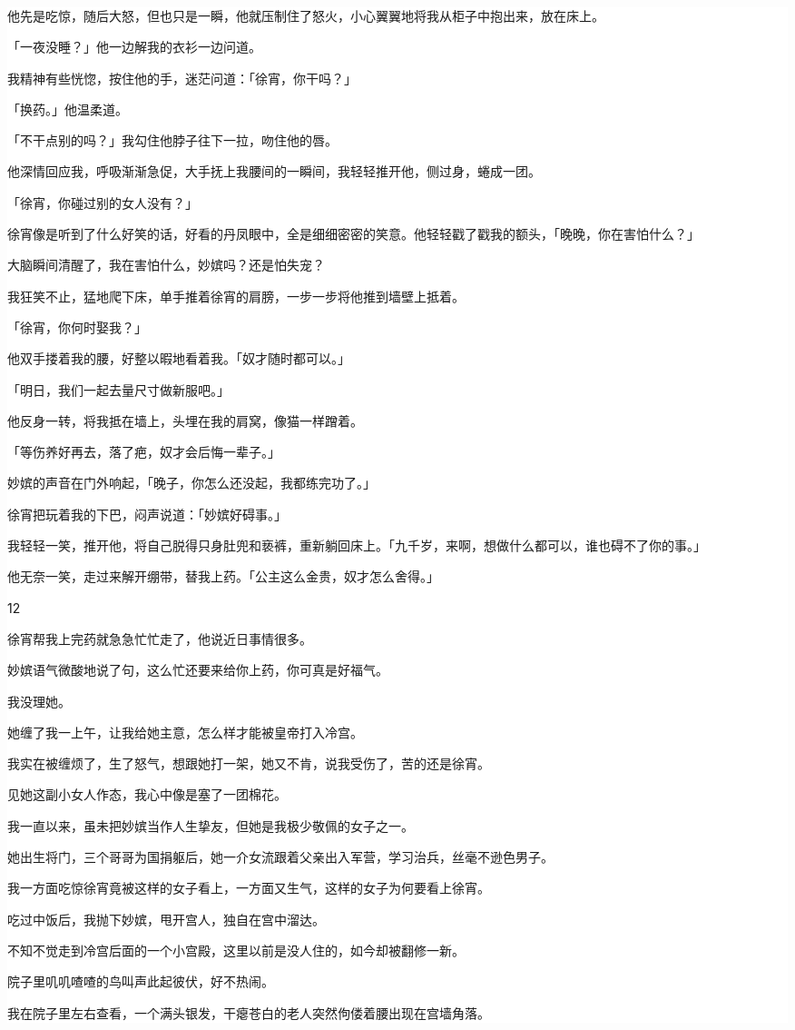 他先是吃惊，随后大怒，但也只是一瞬，他就压制住了怒火，小心翼翼地将我从柜子中抱出来，放在床上。

「一夜没睡？」他一边解我的衣衫一边问道。

我精神有些恍惚，按住他的手，迷茫问道：「徐宵，你干吗？」

「换药。」他温柔道。

「不干点别的吗？」我勾住他脖子往下一拉，吻住他的唇。

他深情回应我，呼吸渐渐急促，大手抚上我腰间的一瞬间，我轻轻推开他，侧过身，蜷成一团。

「徐宵，你碰过别的女人没有？」

徐宵像是听到了什么好笑的话，好看的丹凤眼中，全是细细密密的笑意。他轻轻戳了戳我的额头，「晚晚，你在害怕什么？」

大脑瞬间清醒了，我在害怕什么，妙嫔吗？还是怕失宠？

我狂笑不止，猛地爬下床，单手推着徐宵的肩膀，一步一步将他推到墙壁上抵着。

「徐宵，你何时娶我？」

他双手搂着我的腰，好整以暇地看着我。「奴才随时都可以。」

「明日，我们一起去量尺寸做新服吧。」

他反身一转，将我抵在墙上，头埋在我的肩窝，像猫一样蹭着。

「等伤养好再去，落了疤，奴才会后悔一辈子。」

妙嫔的声音在门外响起，「晚子，你怎么还没起，我都练完功了。」

徐宵把玩着我的下巴，闷声说道：「妙嫔好碍事。」

我轻轻一笑，推开他，将自己脱得只身肚兜和亵裤，重新躺回床上。「九千岁，来啊，想做什么都可以，谁也碍不了你的事。」

他无奈一笑，走过来解开绷带，替我上药。「公主这么金贵，奴才怎么舍得。」

12

徐宵帮我上完药就急急忙忙走了，他说近日事情很多。

妙嫔语气微酸地说了句，这么忙还要来给你上药，你可真是好福气。

我没理她。

她缠了我一上午，让我给她主意，怎么样才能被皇帝打入冷宫。

我实在被缠烦了，生了怒气，想跟她打一架，她又不肯，说我受伤了，苦的还是徐宵。

见她这副小女人作态，我心中像是塞了一团棉花。

我一直以来，虽未把妙嫔当作人生挚友，但她是我极少敬佩的女子之一。

她出生将门，三个哥哥为国捐躯后，她一介女流跟着父亲出入军营，学习治兵，丝毫不逊色男子。

我一方面吃惊徐宵竟被这样的女子看上，一方面又生气，这样的女子为何要看上徐宵。

吃过中饭后，我抛下妙嫔，甩开宫人，独自在宫中溜达。

不知不觉走到冷宫后面的一个小宫殿，这里以前是没人住的，如今却被翻修一新。

院子里叽叽喳喳的鸟叫声此起彼伏，好不热闹。

我在院子里左右查看，一个满头银发，干瘪苍白的老人突然佝偻着腰出现在宫墙角落。
